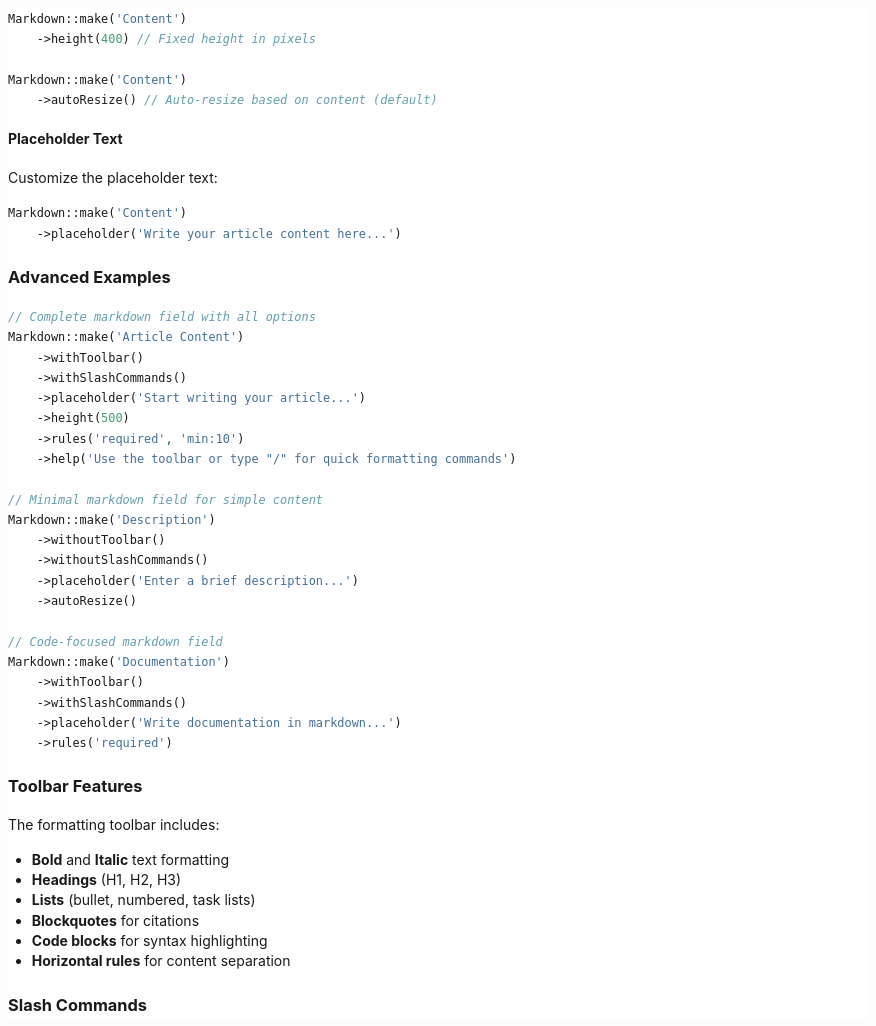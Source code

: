 ```php
Markdown::make('Content')
    ->height(400) // Fixed height in pixels

Markdown::make('Content')
    ->autoResize() // Auto-resize based on content (default)
```

#### Placeholder Text
Customize the placeholder text:

```php
Markdown::make('Content')
    ->placeholder('Write your article content here...')
```

### Advanced Examples

```php
// Complete markdown field with all options
Markdown::make('Article Content')
    ->withToolbar()
    ->withSlashCommands()
    ->placeholder('Start writing your article...')
    ->height(500)
    ->rules('required', 'min:10')
    ->help('Use the toolbar or type "/" for quick formatting commands')

// Minimal markdown field for simple content
Markdown::make('Description')
    ->withoutToolbar()
    ->withoutSlashCommands()
    ->placeholder('Enter a brief description...')
    ->autoResize()

// Code-focused markdown field
Markdown::make('Documentation')
    ->withToolbar()
    ->withSlashCommands()
    ->placeholder('Write documentation in markdown...')
    ->rules('required')
```

### Toolbar Features

The formatting toolbar includes:
- **Bold** and **Italic** text formatting
- **Headings** (H1, H2, H3)
- **Lists** (bullet, numbered, task lists)
- **Blockquotes** for citations
- **Code blocks** for syntax highlighting
- **Horizontal rules** for content separation

### Slash Commands
